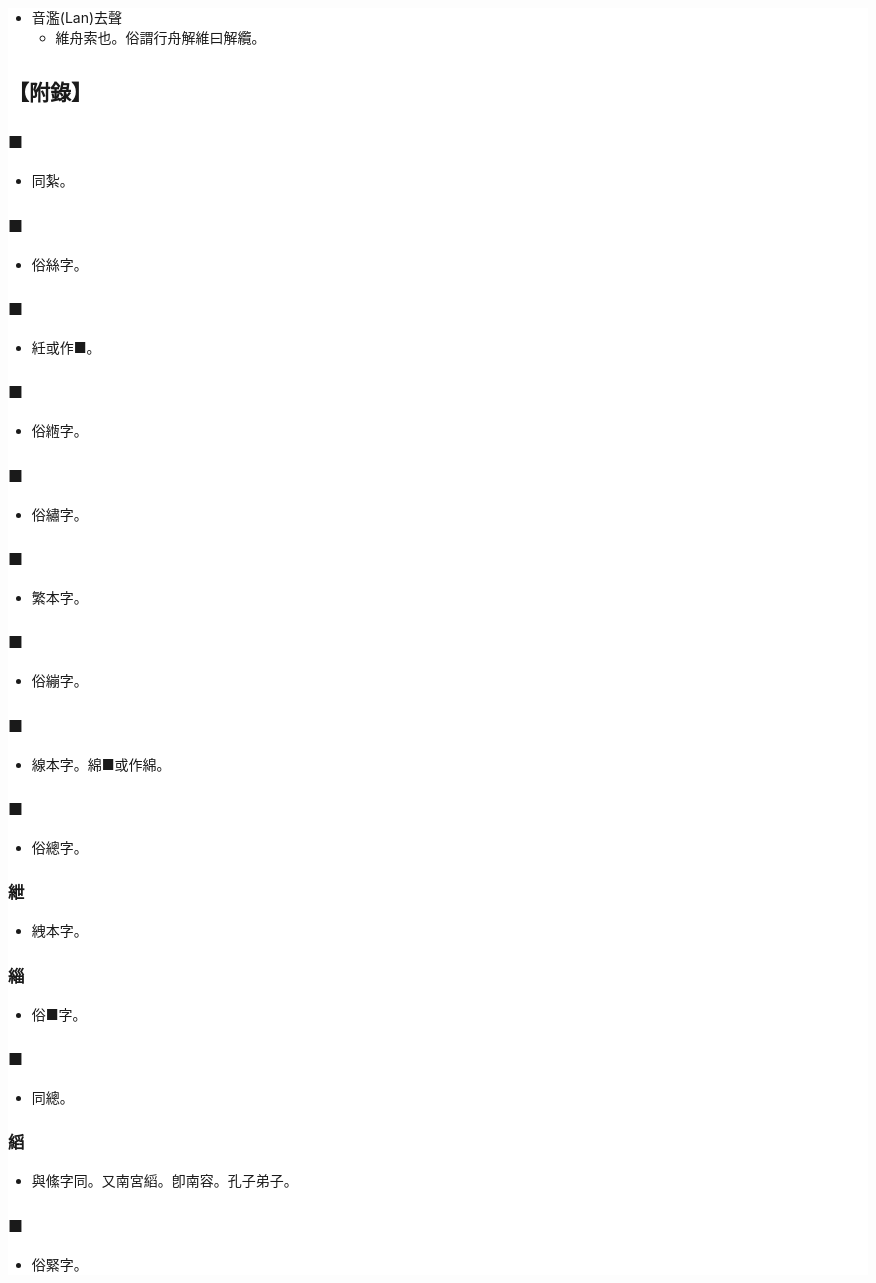 - 音濫(Lan)去聲
    - 維舟索也。俗謂行舟解維曰解纜。

## 【附錄】

### ■
- 同紮。

### ■
- 俗絲字。

### ■
- 紝或作■。

### ■
- 俗緪字。

### ■
- 俗繡字。

### ■
- 繁本字。

### ■
- 俗繃字。

### ■
- 線本字。綿■或作綿。

### ■
- 俗總字。

### 紲
- 絏本字。

### 緇
- 俗■字。

### ■
- 同總。

### 縚
- 與絛字同。又南宮縚。卽南容。孔子弟子。

### ■
- 俗緊字。
